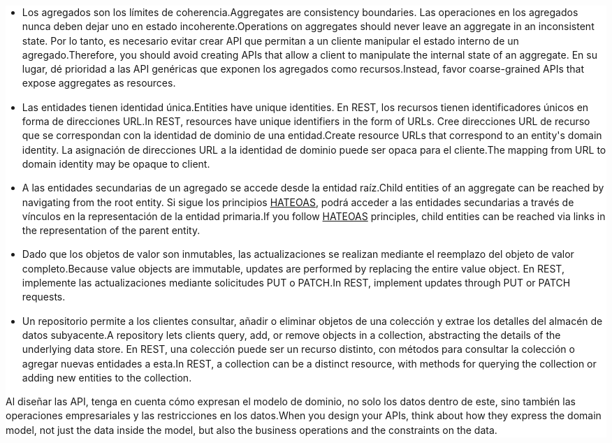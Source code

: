 - <span data-ttu-id="3d2b0-204">Los agregados son los límites de coherencia.</span><span class="sxs-lookup"><span data-stu-id="3d2b0-204">Aggregates are consistency boundaries.</span></span> <span data-ttu-id="3d2b0-205">Las operaciones en los agregados nunca deben dejar uno en estado incoherente.</span><span class="sxs-lookup"><span data-stu-id="3d2b0-205">Operations on aggregates should never leave an aggregate in an inconsistent state.</span></span> <span data-ttu-id="3d2b0-206">Por lo tanto, es necesario evitar crear API que permitan a un cliente manipular el estado interno de un agregado.</span><span class="sxs-lookup"><span data-stu-id="3d2b0-206">Therefore, you should avoid creating APIs that allow a client to manipulate the internal state of an aggregate.</span></span> <span data-ttu-id="3d2b0-207">En su lugar, dé prioridad a las API genéricas que exponen los agregados como recursos.</span><span class="sxs-lookup"><span data-stu-id="3d2b0-207">Instead, favor coarse-grained APIs that expose aggregates as resources.</span></span>

- <span data-ttu-id="3d2b0-208">Las entidades tienen identidad única.</span><span class="sxs-lookup"><span data-stu-id="3d2b0-208">Entities have unique identities.</span></span> <span data-ttu-id="3d2b0-209">En REST, los recursos tienen identificadores únicos en forma de direcciones URL.</span><span class="sxs-lookup"><span data-stu-id="3d2b0-209">In REST, resources have unique identifiers in the form of URLs.</span></span> <span data-ttu-id="3d2b0-210">Cree direcciones URL de recurso que se correspondan con la identidad de dominio de una entidad.</span><span class="sxs-lookup"><span data-stu-id="3d2b0-210">Create resource URLs that correspond to an entity's domain identity.</span></span> <span data-ttu-id="3d2b0-211">La asignación de direcciones URL a la identidad de dominio puede ser opaca para el cliente.</span><span class="sxs-lookup"><span data-stu-id="3d2b0-211">The mapping from URL to domain identity may be opaque to client.</span></span>

- <span data-ttu-id="3d2b0-212">A las entidades secundarias de un agregado se accede desde la entidad raíz.</span><span class="sxs-lookup"><span data-stu-id="3d2b0-212">Child entities of an aggregate can be reached by navigating from the root entity.</span></span> <span data-ttu-id="3d2b0-213">Si sigue los principios [HATEOAS](https://en.wikipedia.org/wiki/HATEOAS), podrá acceder a las entidades secundarias a través de vínculos en la representación de la entidad primaria.</span><span class="sxs-lookup"><span data-stu-id="3d2b0-213">If you follow [HATEOAS](https://en.wikipedia.org/wiki/HATEOAS) principles, child entities can be reached via links in the representation of the parent entity.</span></span> 

- <span data-ttu-id="3d2b0-214">Dado que los objetos de valor son inmutables, las actualizaciones se realizan mediante el reemplazo del objeto de valor completo.</span><span class="sxs-lookup"><span data-stu-id="3d2b0-214">Because value objects are immutable, updates are performed by replacing the entire value object.</span></span> <span data-ttu-id="3d2b0-215">En REST, implemente las actualizaciones mediante solicitudes PUT o PATCH.</span><span class="sxs-lookup"><span data-stu-id="3d2b0-215">In REST, implement updates through PUT or PATCH requests.</span></span> 

- <span data-ttu-id="3d2b0-216">Un repositorio permite a los clientes consultar, añadir o eliminar objetos de una colección y extrae los detalles del almacén de datos subyacente.</span><span class="sxs-lookup"><span data-stu-id="3d2b0-216">A repository lets clients query, add, or remove objects in a collection, abstracting the details of the underlying data store.</span></span> <span data-ttu-id="3d2b0-217">En REST, una colección puede ser un recurso distinto, con métodos para consultar la colección o agregar nuevas entidades a esta.</span><span class="sxs-lookup"><span data-stu-id="3d2b0-217">In REST, a collection can be a distinct resource, with methods for querying the collection or adding new entities to the collection.</span></span>

<span data-ttu-id="3d2b0-218">Al diseñar las API, tenga en cuenta cómo expresan el modelo de dominio, no solo los datos dentro de este, sino también las operaciones empresariales y las restricciones en los datos.</span><span class="sxs-lookup"><span data-stu-id="3d2b0-218">When you design your APIs, think about how they express the domain model, not just the data inside the model, but also the business operations and the constraints on the data.</span></span>
